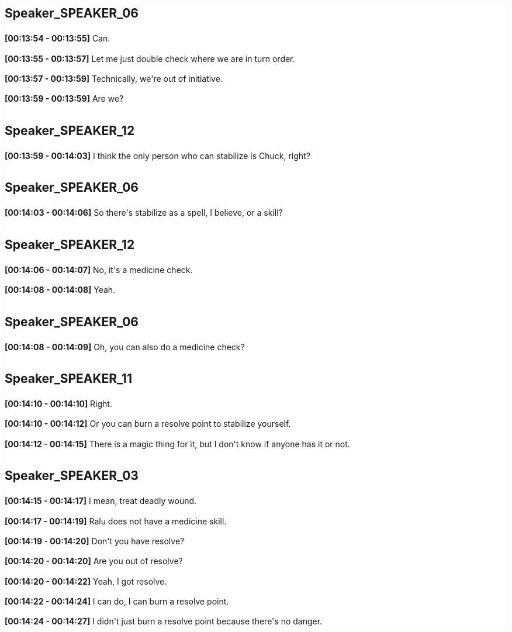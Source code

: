 
## Speaker_SPEAKER_06

**[00:13:54 - 00:13:55]** Can.

**[00:13:55 - 00:13:57]** Let me just double check where we are in turn order.

**[00:13:57 - 00:13:59]** Technically, we're out of initiative.

**[00:13:59 - 00:13:59]** Are we?


## Speaker_SPEAKER_12

**[00:13:59 - 00:14:03]** I think the only person who can stabilize is Chuck, right?


## Speaker_SPEAKER_06

**[00:14:03 - 00:14:06]** So there's stabilize as a spell, I believe, or a skill?


## Speaker_SPEAKER_12

**[00:14:06 - 00:14:07]** No, it's a medicine check.

**[00:14:08 - 00:14:08]** Yeah.


## Speaker_SPEAKER_06

**[00:14:08 - 00:14:09]** Oh, you can also do a medicine check?


## Speaker_SPEAKER_11

**[00:14:10 - 00:14:10]** Right.

**[00:14:10 - 00:14:12]** Or you can burn a resolve point to stabilize yourself.

**[00:14:12 - 00:14:15]** There is a magic thing for it, but I don't know if anyone has it or not.


## Speaker_SPEAKER_03

**[00:14:15 - 00:14:17]** I mean, treat deadly wound.

**[00:14:17 - 00:14:19]** Ralu does not have a medicine skill.

**[00:14:19 - 00:14:20]** Don't you have resolve?

**[00:14:20 - 00:14:20]** Are you out of resolve?

**[00:14:20 - 00:14:22]** Yeah, I got resolve.

**[00:14:22 - 00:14:24]** I can do, I can burn a resolve point.

**[00:14:24 - 00:14:27]** I didn't just burn a resolve point because there's no danger.
